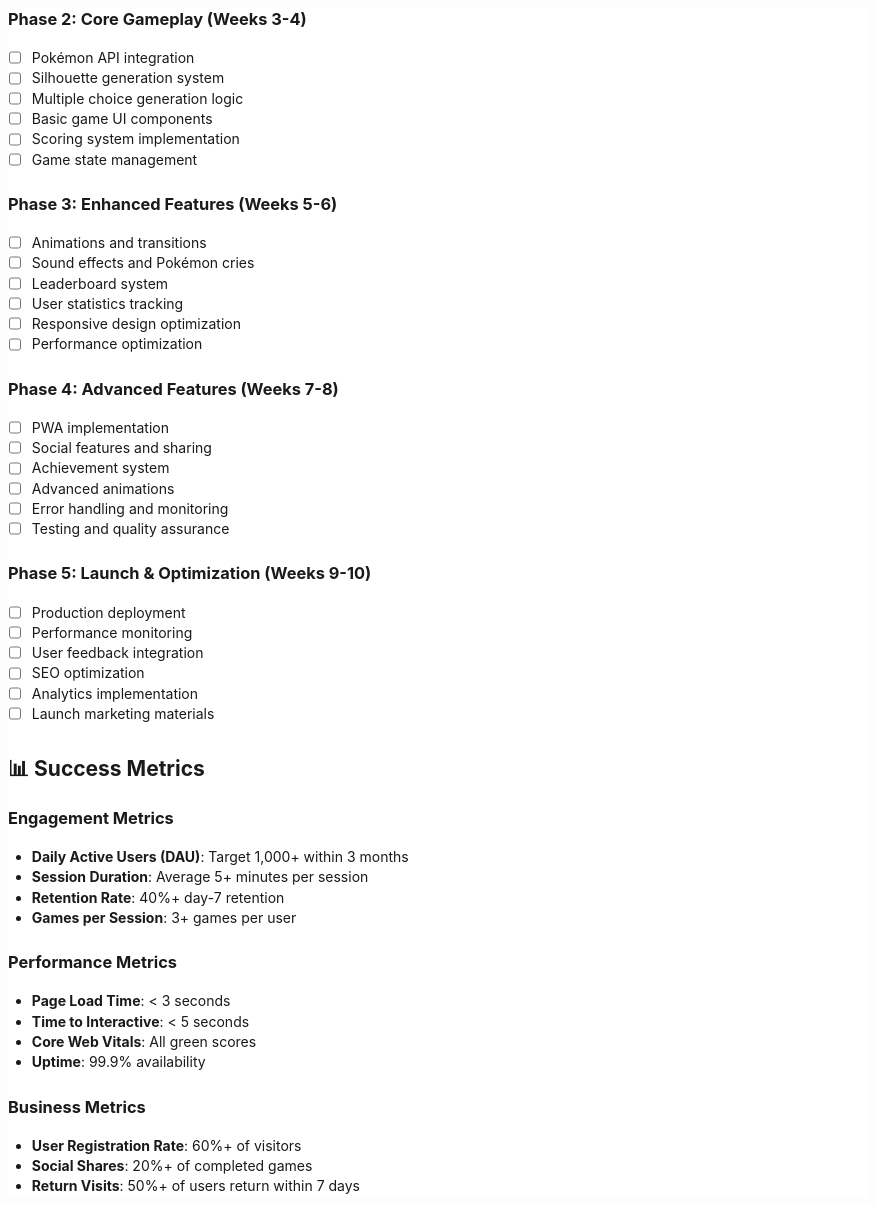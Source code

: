 ### Phase 2: Core Gameplay (Weeks 3-4)
- [ ] Pokémon API integration
- [ ] Silhouette generation system
- [ ] Multiple choice generation logic
- [ ] Basic game UI components
- [ ] Scoring system implementation
- [ ] Game state management

### Phase 3: Enhanced Features (Weeks 5-6)
- [ ] Animations and transitions
- [ ] Sound effects and Pokémon cries
- [ ] Leaderboard system
- [ ] User statistics tracking
- [ ] Responsive design optimization
- [ ] Performance optimization

### Phase 4: Advanced Features (Weeks 7-8)
- [ ] PWA implementation
- [ ] Social features and sharing
- [ ] Achievement system
- [ ] Advanced animations
- [ ] Error handling and monitoring
- [ ] Testing and quality assurance

### Phase 5: Launch & Optimization (Weeks 9-10)
- [ ] Production deployment
- [ ] Performance monitoring
- [ ] User feedback integration
- [ ] SEO optimization
- [ ] Analytics implementation
- [ ] Launch marketing materials

## 📊 Success Metrics

### Engagement Metrics
- **Daily Active Users (DAU)**: Target 1,000+ within 3 months
- **Session Duration**: Average 5+ minutes per session
- **Retention Rate**: 40%+ day-7 retention
- **Games per Session**: 3+ games per user

### Performance Metrics
- **Page Load Time**: < 3 seconds
- **Time to Interactive**: < 5 seconds
- **Core Web Vitals**: All green scores
- **Uptime**: 99.9% availability

### Business Metrics
- **User Registration Rate**: 60%+ of visitors
- **Social Shares**: 20%+ of completed games
- **Return Visits**: 50%+ of users return within 7 days
